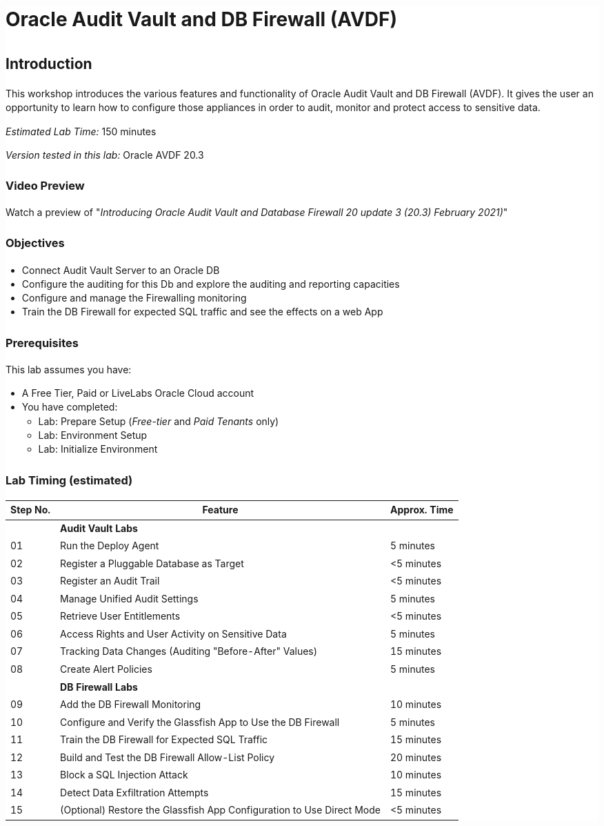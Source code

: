 # Oracle Audit Vault and DB Firewall (AVDF)

## Introduction
This workshop introduces the various features and functionality of Oracle Audit Vault and DB Firewall (AVDF). It gives the user an opportunity to learn how to configure those appliances in order to audit, monitor and protect access to sensitive data.

*Estimated Lab Time:* 150 minutes

*Version tested in this lab:* Oracle AVDF 20.3

### Video Preview
Watch a preview of "*Introducing Oracle Audit Vault and Database Firewall 20 update 3 (20.3) February 2021)*" [](youtube:BkeCuU90ek4)

### Objectives
- Connect Audit Vault Server to an Oracle DB
- Configure the auditing for this Db and explore the auditing and reporting capacities
- Configure and manage the Firewalling monitoring
- Train the DB Firewall for expected SQL traffic and see the effects on a web App

### Prerequisites
This lab assumes you have:
- A Free Tier, Paid or LiveLabs Oracle Cloud account
- You have completed:
    - Lab: Prepare Setup (*Free-tier* and *Paid Tenants* only)
    - Lab: Environment Setup
    - Lab: Initialize Environment

### Lab Timing (estimated)

| Step No. | Feature | Approx. Time |
|--|------------------------------------------------------------|-------------|
|| **Audit Vault Labs**||
|01| Run the Deploy Agent | 5 minutes|
|02| Register a Pluggable Database as Target | <5 minutes|
|03| Register an Audit Trail | <5 minutes|
|04| Manage Unified Audit Settings | 5 minutes|
|05| Retrieve User Entitlements | <5 minutes|
|06| Access Rights and User Activity on Sensitive Data | 5 minutes|
|07| Tracking Data Changes (Auditing "Before-After" Values) | 15 minutes|
|08| Create Alert Policies | 5 minutes|
|| **DB Firewall Labs**||
|09| Add the DB Firewall Monitoring | 10 minutes|
|10| Configure and Verify the Glassfish App to Use the DB Firewall | 5 minutes|
|11| Train the DB Firewall for Expected SQL Traffic | 15 minutes|
|12| Build and Test the DB Firewall Allow-List Policy | 20 minutes|
|13| Block a SQL Injection Attack | 10 minutes|
|14| Detect Data Exfiltration Attempts | 15 minutes|
|15| (Optional) Restore the Glassfish App Configuration to Use Direct Mode | <5 minutes|